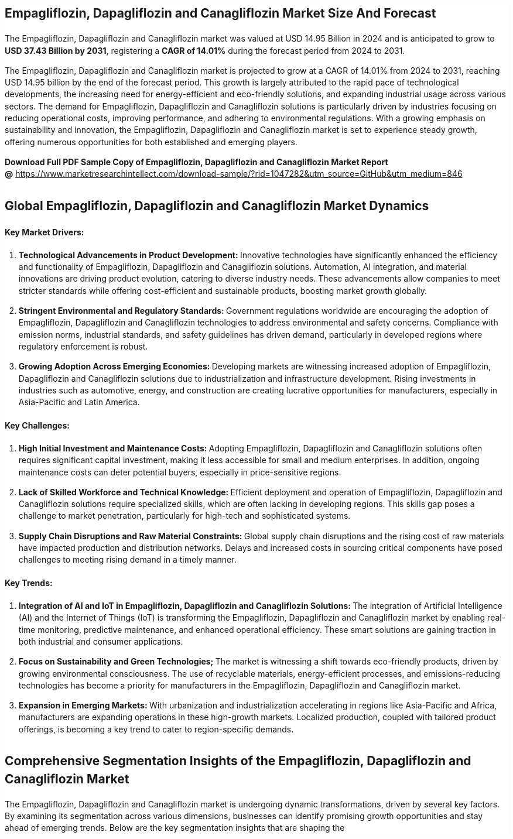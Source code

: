 <h2>Empagliflozin, Dapagliflozin and Canagliflozin Market Size And Forecast</h2><p>The Empagliflozin, Dapagliflozin and Canagliflozin market was valued at USD 14.95 Billion in 2024 and is anticipated to grow to <strong>USD 37.43 Billion by 2031</strong>, registering a <strong>CAGR of 14.01%</strong> during the forecast period from 2024 to 2031.</p><p>The Empagliflozin, Dapagliflozin and Canagliflozin market is projected to grow at a CAGR of 14.01% from 2024 to 2031, reaching USD 14.95 billion by the end of the forecast period. This growth is largely attributed to the rapid pace of technological developments, the increasing need for energy-efficient and eco-friendly solutions, and expanding industrial usage across various sectors. The demand for Empagliflozin, Dapagliflozin and Canagliflozin solutions is particularly driven by industries focusing on reducing operational costs, improving performance, and adhering to environmental regulations. With a growing emphasis on sustainability and innovation, the Empagliflozin, Dapagliflozin and Canagliflozin market is set to experience steady growth, offering numerous opportunities for both established and emerging players.</p><p><strong>Download Full PDF Sample Copy of Empagliflozin, Dapagliflozin and Canagliflozin Market Report @</strong>&nbsp;<a href="https://www.marketresearchintellect.com/download-sample/?rid=1047282&amp;utm_source=GitHub&amp;utm_medium=846">https://www.marketresearchintellect.com/download-sample/?rid=1047282&amp;utm_source=GitHub&amp;utm_medium=846</a></p><h2>Global Empagliflozin, Dapagliflozin and Canagliflozin Market Dynamics</h2><h4><strong>Key Market Drivers:</strong></h4><ol><li><p><strong>Technological Advancements in Product Development:&nbsp;</strong>Innovative technologies have significantly enhanced the efficiency and functionality of Empagliflozin, Dapagliflozin and Canagliflozin solutions. Automation, AI integration, and material innovations are driving product evolution, catering to diverse industry needs. These advancements allow companies to meet stricter standards while offering cost-efficient and sustainable products, boosting market growth globally.</p></li><li><p><strong>Stringent Environmental and Regulatory Standards:&nbsp;</strong>Government regulations worldwide are encouraging the adoption of Empagliflozin, Dapagliflozin and Canagliflozin technologies to address environmental and safety concerns. Compliance with emission norms, industrial standards, and safety guidelines has driven demand, particularly in developed regions where regulatory enforcement is robust.</p></li><li><p><strong>Growing Adoption Across Emerging Economies:&nbsp;</strong>Developing markets are witnessing increased adoption of Empagliflozin, Dapagliflozin and Canagliflozin solutions due to industrialization and infrastructure development. Rising investments in industries such as automotive, energy, and construction are creating lucrative opportunities for manufacturers, especially in Asia-Pacific and Latin America.</p></li></ol><h4><strong>Key Challenges:</strong></h4><ol><li><p><strong>High Initial Investment and Maintenance Costs:&nbsp;</strong>Adopting Empagliflozin, Dapagliflozin and Canagliflozin solutions often requires significant capital investment, making it less accessible for small and medium enterprises. In addition, ongoing maintenance costs can deter potential buyers, especially in price-sensitive regions.</p></li><li><p><strong>Lack of Skilled Workforce and Technical Knowledge:&nbsp;</strong>Efficient deployment and operation of Empagliflozin, Dapagliflozin and Canagliflozin solutions require specialized skills, which are often lacking in developing regions. This skills gap poses a challenge to market penetration, particularly for high-tech and sophisticated systems.</p></li><li><p><strong>Supply Chain Disruptions and Raw Material Constraints:&nbsp;</strong>Global supply chain disruptions and the rising cost of raw materials have impacted production and distribution networks. Delays and increased costs in sourcing critical components have posed challenges to meeting rising demand in a timely manner.</p></li></ol><h4><strong>Key Trends:</strong></h4><ol><li><p><strong>Integration of AI and IoT in Empagliflozin, Dapagliflozin and Canagliflozin Solutions:&nbsp;</strong>The integration of Artificial Intelligence (AI) and the Internet of Things (IoT) is transforming the Empagliflozin, Dapagliflozin and Canagliflozin market by enabling real-time monitoring, predictive maintenance, and enhanced operational efficiency. These smart solutions are gaining traction in both industrial and consumer applications.</p></li><li><p><strong>Focus on Sustainability and Green Technologies;&nbsp;</strong>The market is witnessing a shift towards eco-friendly products, driven by growing environmental consciousness. The use of recyclable materials, energy-efficient processes, and emissions-reducing technologies has become a priority for manufacturers in the Empagliflozin, Dapagliflozin and Canagliflozin market.</p></li><li><p><strong>Expansion in Emerging Markets:&nbsp;</strong>With urbanization and industrialization accelerating in regions like Asia-Pacific and Africa, manufacturers are expanding operations in these high-growth markets. Localized production, coupled with tailored product offerings, is becoming a key trend to cater to region-specific demands.</p></li></ol><div class="article-main__content" data-test-id="publishing-text-block"><h2>Comprehensive Segmentation Insights of the Empagliflozin, Dapagliflozin and Canagliflozin Market</h2><p>The Empagliflozin, Dapagliflozin and Canagliflozin market is undergoing dynamic transformations, driven by several key factors. By examining its segmentation across various dimensions, businesses can identify promising growth opportunities and stay ahead of emerging trends. Below are the key segmentation insights that are shaping the